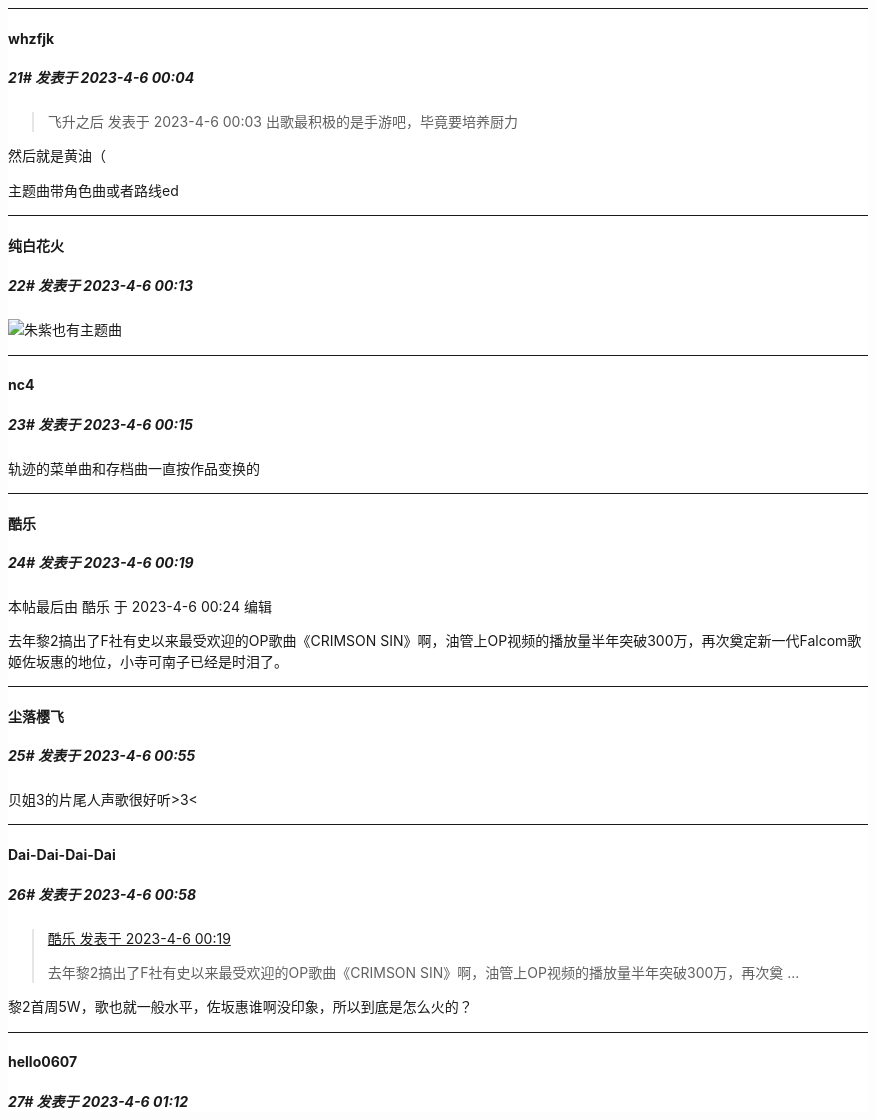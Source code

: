 *****

####  whzfjk  
##### 21#       发表于 2023-4-6 00:04

<blockquote>飞升之后 发表于 2023-4-6 00:03
出歌最积极的是手游吧，毕竟要培养厨力</blockquote>
然后就是黄油（

主题曲带角色曲或者路线ed

*****

####  纯白花火  
##### 22#       发表于 2023-4-6 00:13

<img src="https://static.saraba1st.com/image/smiley/face2017/067.png" referrerpolicy="no-referrer">朱紫也有主题曲

*****

####  nc4  
##### 23#       发表于 2023-4-6 00:15

轨迹的菜单曲和存档曲一直按作品变换的

*****

####  酷乐  
##### 24#       发表于 2023-4-6 00:19

 本帖最后由 酷乐 于 2023-4-6 00:24 编辑 

去年黎2搞出了F社有史以来最受欢迎的OP歌曲《CRIMSON SIN》啊，油管上OP视频的播放量半年突破300万，再次奠定新一代Falcom歌姬佐坂惠的地位，小寺可南子已经是时泪了。

*****

####  尘落樱飞  
##### 25#       发表于 2023-4-6 00:55

贝姐3的片尾人声歌很好听&gt;3&lt;

*****

####  Dai-Dai-Dai-Dai  
##### 26#       发表于 2023-4-6 00:58

<blockquote><a href="httphttps://bbs.saraba1st.com/2b/forum.php?mod=redirect&amp;goto=findpost&amp;pid=60347340&amp;ptid=2127583" target="_blank">酷乐 发表于 2023-4-6 00:19</a>

去年黎2搞出了F社有史以来最受欢迎的OP歌曲《CRIMSON SIN》啊，油管上OP视频的播放量半年突破300万，再次奠 ...</blockquote>
黎2首周5W，歌也就一般水平，佐坂惠谁啊没印象，所以到底是怎么火的？

*****

####  hello0607  
##### 27#       发表于 2023-4-6 01:12
